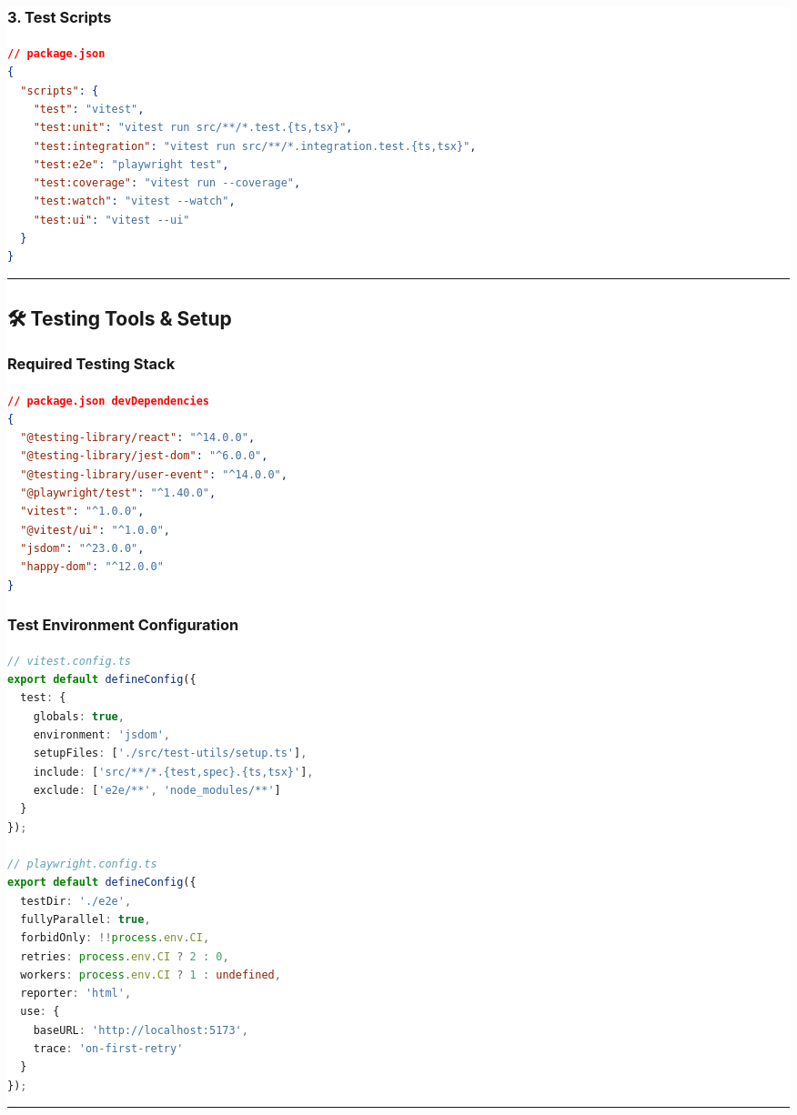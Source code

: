 ### **3. Test Scripts**
```json
// package.json
{
  "scripts": {
    "test": "vitest",
    "test:unit": "vitest run src/**/*.test.{ts,tsx}",
    "test:integration": "vitest run src/**/*.integration.test.{ts,tsx}",
    "test:e2e": "playwright test",
    "test:coverage": "vitest run --coverage",
    "test:watch": "vitest --watch",
    "test:ui": "vitest --ui"
  }
}
```

---

## 🛠️ **Testing Tools & Setup**

### **Required Testing Stack**
```json
// package.json devDependencies
{
  "@testing-library/react": "^14.0.0",
  "@testing-library/jest-dom": "^6.0.0",
  "@testing-library/user-event": "^14.0.0",
  "@playwright/test": "^1.40.0",
  "vitest": "^1.0.0",
  "@vitest/ui": "^1.0.0",
  "jsdom": "^23.0.0",
  "happy-dom": "^12.0.0"
}
```

### **Test Environment Configuration**
```typescript
// vitest.config.ts
export default defineConfig({
  test: {
    globals: true,
    environment: 'jsdom',
    setupFiles: ['./src/test-utils/setup.ts'],
    include: ['src/**/*.{test,spec}.{ts,tsx}'],
    exclude: ['e2e/**', 'node_modules/**']
  }
});

// playwright.config.ts
export default defineConfig({
  testDir: './e2e',
  fullyParallel: true,
  forbidOnly: !!process.env.CI,
  retries: process.env.CI ? 2 : 0,
  workers: process.env.CI ? 1 : undefined,
  reporter: 'html',
  use: {
    baseURL: 'http://localhost:5173',
    trace: 'on-first-retry'
  }
});
```

---